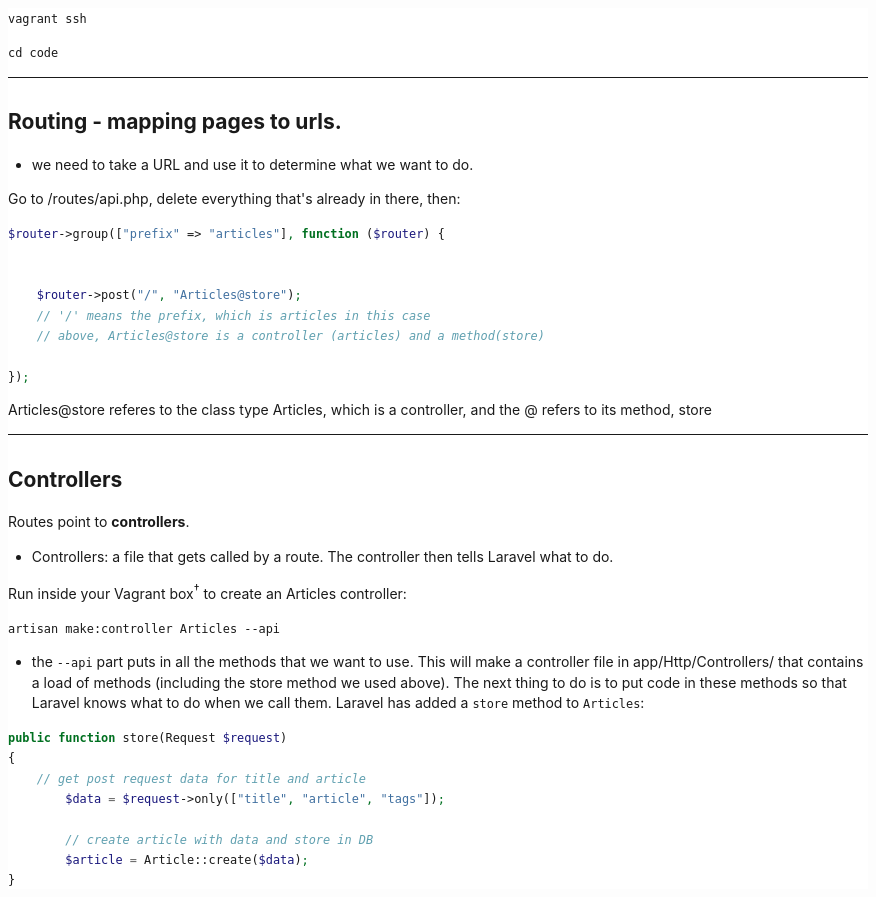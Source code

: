 ```shell
vagrant ssh
```

```shell
cd code
```
---

## Routing - mapping pages to urls.
- we need to take a URL and use it to determine what we want to do.

Go to /routes/api.php, delete everything that's already in there, then:

```php
$router->group(["prefix" => "articles"], function ($router) {

    
    $router->post("/", "Articles@store");
    // '/' means the prefix, which is articles in this case
    // above, Articles@store is a controller (articles) and a method(store)

});
```
Articles@store referes to the class type Articles, which is a controller, and the @ refers to its method, store

---

## Controllers

Routes point to **controllers**. 

- Controllers: a file that gets called by a route. The controller then tells Laravel what to do.

Run inside your Vagrant box<sup>†</sup> to create an Articles controller:

```shell
artisan make:controller Articles --api

```

- the `--api` part puts in all the methods that we want to use. This will make a controller file in app/Http/Controllers/ that contains a load of methods (including the store method we used above). The next thing to do is to put code in these methods so that Laravel knows what to do when we call them.
Laravel has added a `store` method to `Articles`:


```php
public function store(Request $request)
{
    // get post request data for title and article
        $data = $request->only(["title", "article", "tags"]);

        // create article with data and store in DB
        $article = Article::create($data);
}
```
